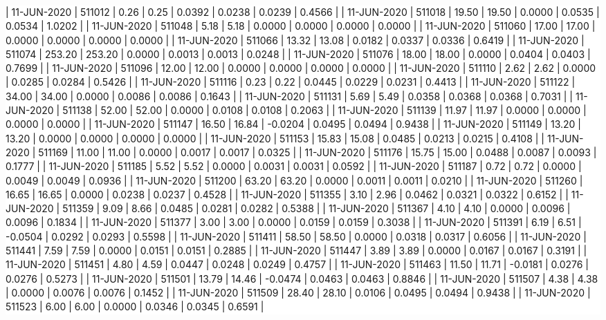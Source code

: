 | 11-JUN-2020 | 511012 | 0.26 | 0.25 | 0.0392 | 0.0238 | 0.0239 | 0.4566 |
| 11-JUN-2020 | 511018 | 19.50 | 19.50 | 0.0000 | 0.0535 | 0.0534 | 1.0202 |
| 11-JUN-2020 | 511048 | 5.18 | 5.18 | 0.0000 | 0.0000 | 0.0000 | 0.0000 |
| 11-JUN-2020 | 511060 | 17.00 | 17.00 | 0.0000 | 0.0000 | 0.0000 | 0.0000 |
| 11-JUN-2020 | 511066 | 13.32 | 13.08 | 0.0182 | 0.0337 | 0.0336 | 0.6419 |
| 11-JUN-2020 | 511074 | 253.20 | 253.20 | 0.0000 | 0.0013 | 0.0013 | 0.0248 |
| 11-JUN-2020 | 511076 | 18.00 | 18.00 | 0.0000 | 0.0404 | 0.0403 | 0.7699 |
| 11-JUN-2020 | 511096 | 12.00 | 12.00 | 0.0000 | 0.0000 | 0.0000 | 0.0000 |
| 11-JUN-2020 | 511110 | 2.62 | 2.62 | 0.0000 | 0.0285 | 0.0284 | 0.5426 |
| 11-JUN-2020 | 511116 | 0.23 | 0.22 | 0.0445 | 0.0229 | 0.0231 | 0.4413 |
| 11-JUN-2020 | 511122 | 34.00 | 34.00 | 0.0000 | 0.0086 | 0.0086 | 0.1643 |
| 11-JUN-2020 | 511131 | 5.69 | 5.49 | 0.0358 | 0.0368 | 0.0368 | 0.7031 |
| 11-JUN-2020 | 511138 | 52.00 | 52.00 | 0.0000 | 0.0108 | 0.0108 | 0.2063 |
| 11-JUN-2020 | 511139 | 11.97 | 11.97 | 0.0000 | 0.0000 | 0.0000 | 0.0000 |
| 11-JUN-2020 | 511147 | 16.50 | 16.84 | -0.0204 | 0.0495 | 0.0494 | 0.9438 |
| 11-JUN-2020 | 511149 | 13.20 | 13.20 | 0.0000 | 0.0000 | 0.0000 | 0.0000 |
| 11-JUN-2020 | 511153 | 15.83 | 15.08 | 0.0485 | 0.0213 | 0.0215 | 0.4108 |
| 11-JUN-2020 | 511169 | 11.00 | 11.00 | 0.0000 | 0.0017 | 0.0017 | 0.0325 |
| 11-JUN-2020 | 511176 | 15.75 | 15.00 | 0.0488 | 0.0087 | 0.0093 | 0.1777 |
| 11-JUN-2020 | 511185 | 5.52 | 5.52 | 0.0000 | 0.0031 | 0.0031 | 0.0592 |
| 11-JUN-2020 | 511187 | 0.72 | 0.72 | 0.0000 | 0.0049 | 0.0049 | 0.0936 |
| 11-JUN-2020 | 511200 | 63.20 | 63.20 | 0.0000 | 0.0011 | 0.0011 | 0.0210 |
| 11-JUN-2020 | 511260 | 16.65 | 16.65 | 0.0000 | 0.0238 | 0.0237 | 0.4528 |
| 11-JUN-2020 | 511355 | 3.10 | 2.96 | 0.0462 | 0.0321 | 0.0322 | 0.6152 |
| 11-JUN-2020 | 511359 | 9.09 | 8.66 | 0.0485 | 0.0281 | 0.0282 | 0.5388 |
| 11-JUN-2020 | 511367 | 4.10 | 4.10 | 0.0000 | 0.0096 | 0.0096 | 0.1834 |
| 11-JUN-2020 | 511377 | 3.00 | 3.00 | 0.0000 | 0.0159 | 0.0159 | 0.3038 |
| 11-JUN-2020 | 511391 | 6.19 | 6.51 | -0.0504 | 0.0292 | 0.0293 | 0.5598 |
| 11-JUN-2020 | 511411 | 58.50 | 58.50 | 0.0000 | 0.0318 | 0.0317 | 0.6056 |
| 11-JUN-2020 | 511441 | 7.59 | 7.59 | 0.0000 | 0.0151 | 0.0151 | 0.2885 |
| 11-JUN-2020 | 511447 | 3.89 | 3.89 | 0.0000 | 0.0167 | 0.0167 | 0.3191 |
| 11-JUN-2020 | 511451 | 4.80 | 4.59 | 0.0447 | 0.0248 | 0.0249 | 0.4757 |
| 11-JUN-2020 | 511463 | 11.50 | 11.71 | -0.0181 | 0.0276 | 0.0276 | 0.5273 |
| 11-JUN-2020 | 511501 | 13.79 | 14.46 | -0.0474 | 0.0463 | 0.0463 | 0.8846 |
| 11-JUN-2020 | 511507 | 4.38 | 4.38 | 0.0000 | 0.0076 | 0.0076 | 0.1452 |
| 11-JUN-2020 | 511509 | 28.40 | 28.10 | 0.0106 | 0.0495 | 0.0494 | 0.9438 |
| 11-JUN-2020 | 511523 | 6.00 | 6.00 | 0.0000 | 0.0346 | 0.0345 | 0.6591 |